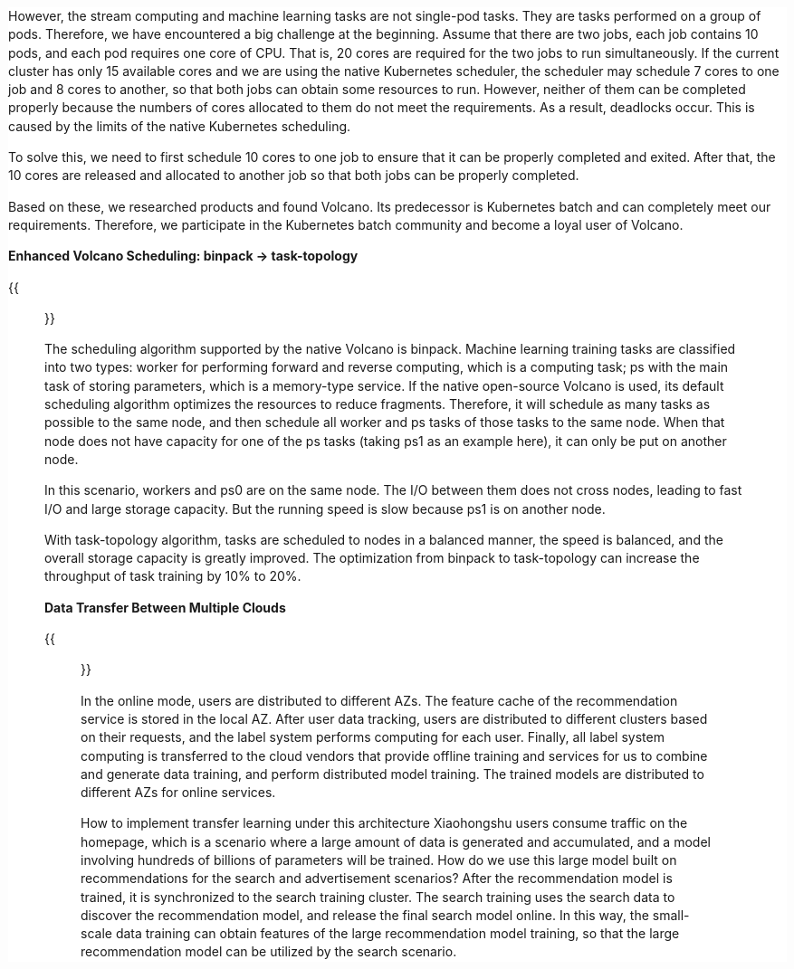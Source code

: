 
However, the stream computing and machine learning tasks are not single-pod tasks. They are tasks performed on a group of pods. Therefore, we have encountered a big challenge at the beginning. Assume that there are two jobs, each job contains 10 pods, and each pod requires one core of CPU. That is, 20 cores are required for the two jobs to run simultaneously. If the current cluster has only 15 available cores and we are using the native Kubernetes scheduler, the scheduler may schedule 7 cores to one job and 8 cores to another, so that both jobs can obtain some resources to run. However, neither of them can be completed properly because the numbers of cores allocated to them do not meet the requirements. As a result, deadlocks occur. This is caused by the limits of the native Kubernetes scheduling.


To solve this, we need to first schedule 10 cores to one job to ensure that it can be properly completed and exited. After that, the 10 cores are released and allocated to another job so that both jobs can be properly completed.


Based on these, we researched products and found Volcano. Its predecessor is Kubernetes batch and can completely meet our requirements. Therefore, we participate in the Kubernetes batch community and become a loyal user of Volcano.


__Enhanced Volcano Scheduling: binpack -> task-topology__

{{<figure library="1" src="xiaohongshu-en10.png">}} 

The scheduling algorithm supported by the native Volcano is binpack. Machine learning training tasks are classified into two types: worker for performing forward and reverse computing, which is a computing task; ps with the main task of storing parameters, which is a memory-type service. If the native open-source Volcano is used, its default scheduling algorithm optimizes the resources to reduce fragments. Therefore, it will schedule as many tasks as possible to the same node, and then schedule all worker and ps tasks of those tasks to the same node. When that node does not have capacity for one of the ps tasks (taking ps1 as an example here), it can only be put on another node.


In this scenario, workers and ps0 are on the same node. The I/O between them does not cross nodes, leading to fast I/O and large storage capacity. But the running speed is slow because ps1 is on another node.


With task-topology algorithm, tasks are scheduled to nodes in a balanced manner, the speed is balanced, and the overall storage capacity is greatly improved. The optimization from binpack to task-topology can increase the throughput of task training by 10% to 20%.

__Data Transfer Between Multiple Clouds__

{{<figure library="1" src="xiaohongshu-en11.png">}} 

In the online mode, users are distributed to different AZs. The feature cache of the recommendation service is stored in the local AZ. After user data tracking, users are distributed to different clusters based on their requests, and the label system performs computing for each user. Finally, all label system computing is transferred to the cloud vendors that provide offline training and services for us to combine and generate data training, and perform distributed model training. The trained models are distributed to different AZs for online services.


How to implement transfer learning under this architecture Xiaohongshu users consume traffic on the homepage, which is a scenario where a large amount of data is generated and accumulated, and a model involving hundreds of billions of parameters will be trained. How do we use this large model built on recommendations for the search and advertisement scenarios? After the recommendation model is trained, it is synchronized to the search training cluster. The search training uses the search data to discover the recommendation model, and release the final search model online. In this way, the small-scale data training can obtain features of the large recommendation model training, so that the large recommendation model can be utilized by the search scenario.
